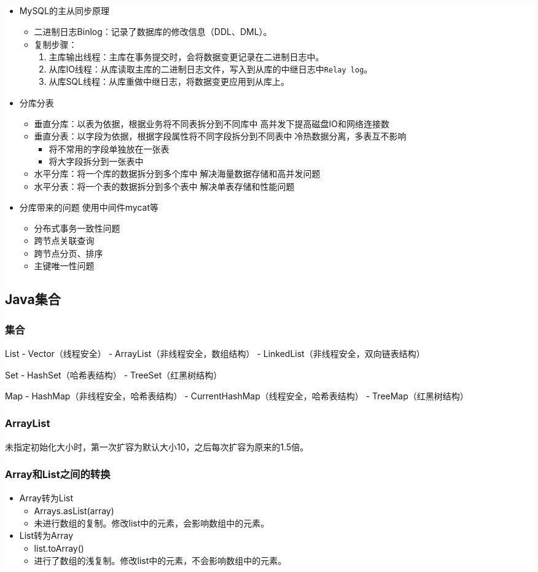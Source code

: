 
- MySQL的主从同步原理
    - 二进制日志Binlog：记录了数据库的修改信息（DDL、DML）。
    - 复制步骤：
        1. 主库输出线程：主库在事务提交时，会将数据变更记录在二进制日志中。
        2. 从库IO线程：从库读取主库的二进制日志文件，写入到从库的中继日志中`Relay log`。
        3. 从库SQL线程：从库重做中继日志，将数据变更应用到从库上。

- 分库分表
    - 垂直分库：以表为依据，根据业务将不同表拆分到不同库中
    高并发下提高磁盘IO和网络连接数
    - 垂直分表：以字段为依据，根据字段属性将不同字段拆分到不同表中
    冷热数据分离，多表互不影响
        - 将不常用的字段单独放在一张表
        - 将大字段拆分到一张表中
    - 水平分库：将一个库的数据拆分到多个库中
    解决海量数据存储和高并发问题
    - 水平分表：将一个表的数据拆分到多个表中
    解决单表存储和性能问题

- 分库带来的问题
使用中间件mycat等
    - 分布式事务一致性问题
    - 跨节点关联查询
    - 跨节点分页、排序
    - 主键唯一性问题

## Java集合
### 集合
List
    - Vector（线程安全）
    - ArrayList（非线程安全，数组结构）
    - LinkedList（非线程安全，双向链表结构）

Set
    - HashSet（哈希表结构）
    - TreeSet（红黑树结构）

Map
    - HashMap（非线程安全，哈希表结构）
    - CurrentHashMap（线程安全，哈希表结构）
    - TreeMap（红黑树结构）

### ArrayList
未指定初始化大小时，第一次扩容为默认大小10，之后每次扩容为原来的1.5倍。

### Array和List之间的转换
- Array转为List
    - Arrays.asList(array)
    - 未进行数组的复制。修改list中的元素，会影响数组中的元素。
- List转为Array
    - list.toArray()
    - 进行了数组的浅复制。修改list中的元素，不会影响数组中的元素。
